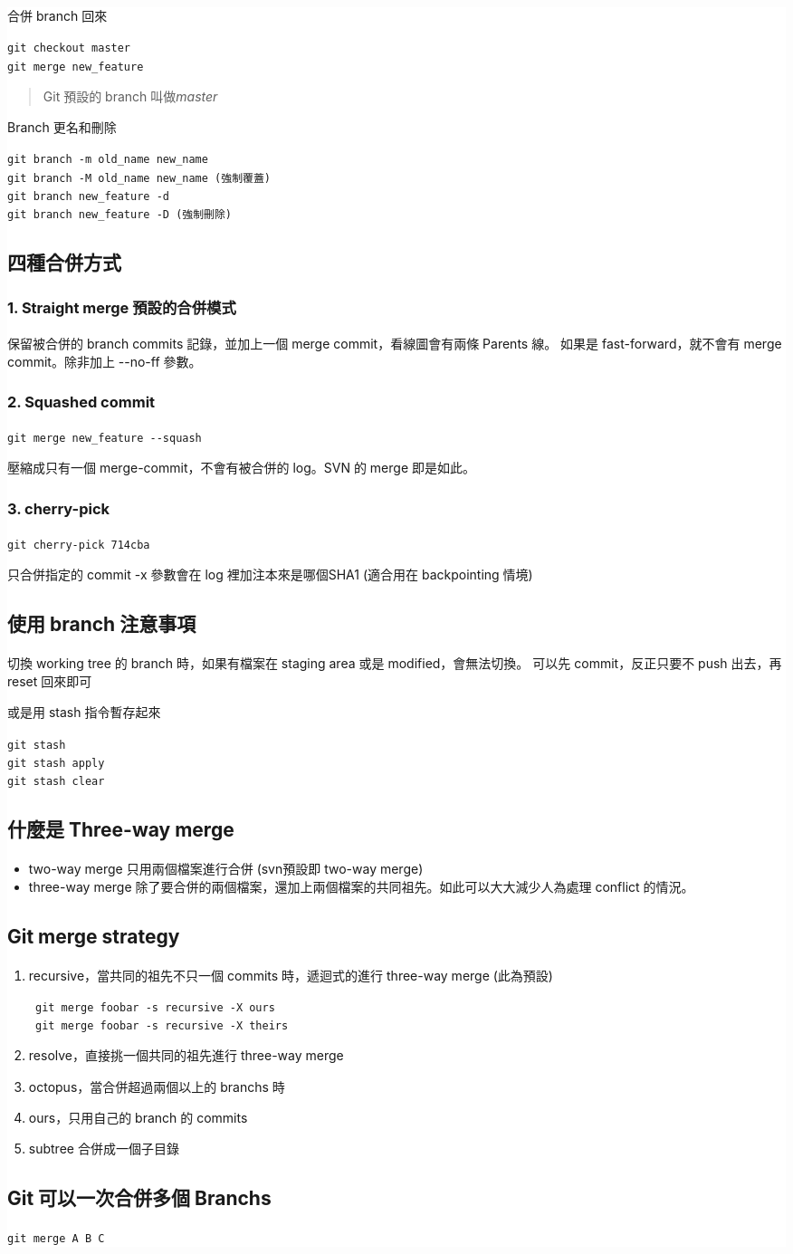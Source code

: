 合併 branch 回來

	git checkout master
	git merge new_feature

> Git 預設的 branch 叫做*master*

Branch 更名和刪除

	git branch -m old_name new_name
	git branch -M old_name new_name (強制覆蓋)
	git branch new_feature -d
	git branch new_feature -D (強制刪除)

## 四種合併方式

### 1. Straight merge 預設的合併模式

保留被合併的 branch commits 記錄，並加上一個 merge commit，看線圖會有兩條 Parents 線。
如果是 fast-forward，就不會有 merge commit。除非加上 --no-ff 參數。

### 2. Squashed commit

	git merge new_feature --squash

壓縮成只有一個 merge-commit，不會有被合併的 log。SVN 的 merge 即是如此。

### 3. cherry-pick

	git cherry-pick 714cba

只合併指定的 commit
-x 參數會在 log 裡加注本來是哪個SHA1 (適合用在 backpointing 情境)

## 使用 branch 注意事項

切換 working tree 的 branch 時，如果有檔案在 staging area 或是 modified，會無法切換。
可以先 commit，反正只要不 push 出去，再  reset 回來即可

或是用 stash 指令暫存起來

	git stash
	git stash apply
	git stash clear

## 什麼是 Three-way merge

* two-way merge 只用兩個檔案進行合併 (svn預設即 two-way merge)
* three-way merge 除了要合併的兩個檔案，還加上兩個檔案的共同祖先。如此可以大大減少人為處理 conflict 的情況。

## Git merge strategy

1. recursive，當共同的祖先不只一個 commits 時，遞迴式的進行 three-way merge (此為預設)

		git merge foobar -s recursive -X ours
		git merge foobar -s recursive -X theirs
		
2. resolve，直接挑一個共同的祖先進行 three-way merge
3. octopus，當合併超過兩個以上的 branchs 時
4. ours，只用自己的 branch 的 commits
5. subtree 合併成一個子目錄

## Git 可以一次合併多個 Branchs

	git merge A B C
